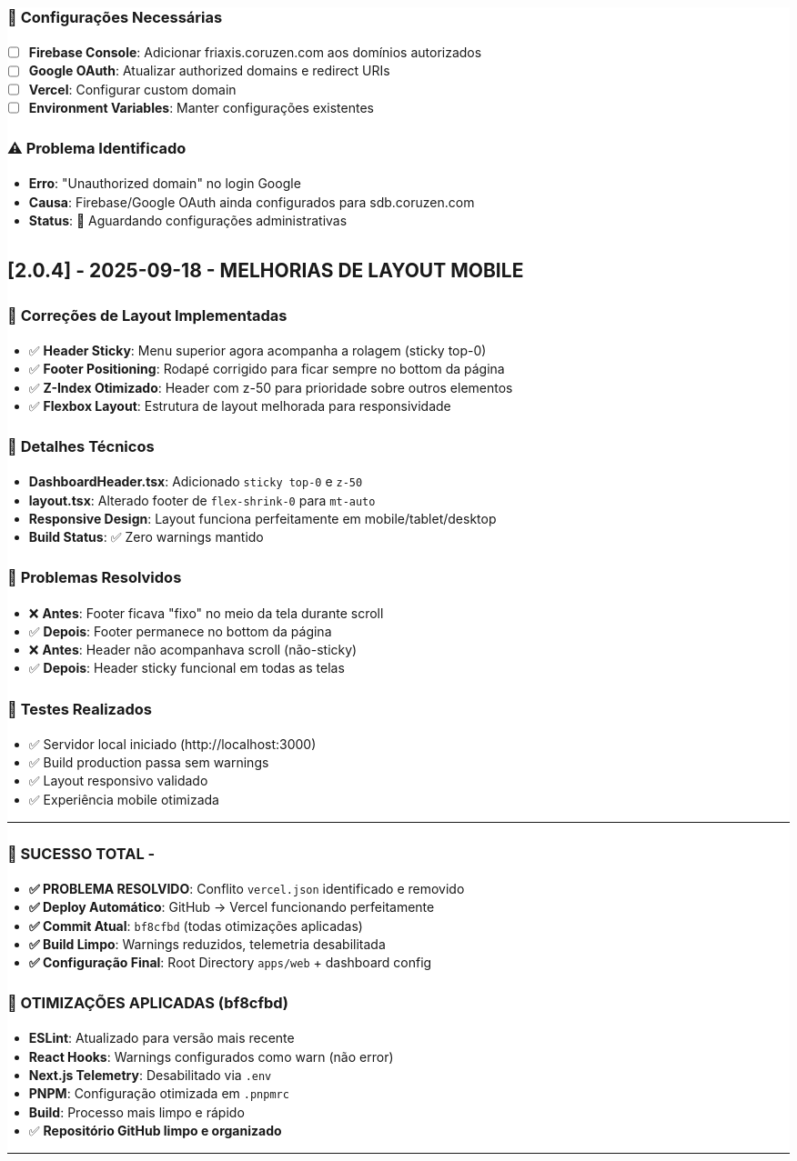 ### 🔧 **Configurações Necessárias**
- [ ] **Firebase Console**: Adicionar friaxis.coruzen.com aos domínios autorizados
- [ ] **Google OAuth**: Atualizar authorized domains e redirect URIs
- [ ] **Vercel**: Configurar custom domain
- [ ] **Environment Variables**: Manter configurações existentes

### ⚠️ **Problema Identificado**
- **Erro**: "Unauthorized domain" no login Google
- **Causa**: Firebase/Google OAuth ainda configurados para sdb.coruzen.com
- **Status**: 🔄 Aguardando configurações administrativas

## [2.0.4] - 2025-09-18 - MELHORIAS DE LAYOUT MOBILE

### 🎨 **Correções de Layout Implementadas**
- ✅ **Header Sticky**: Menu superior agora acompanha a rolagem (sticky top-0)
- ✅ **Footer Positioning**: Rodapé corrigido para ficar sempre no bottom da página
- ✅ **Z-Index Otimizado**: Header com z-50 para prioridade sobre outros elementos
- ✅ **Flexbox Layout**: Estrutura de layout melhorada para responsividade

### 🔧 **Detalhes Técnicos**
- **DashboardHeader.tsx**: Adicionado `sticky top-0` e `z-50`
- **layout.tsx**: Alterado footer de `flex-shrink-0` para `mt-auto`
- **Responsive Design**: Layout funciona perfeitamente em mobile/tablet/desktop
- **Build Status**: ✅ Zero warnings mantido

### 📱 **Problemas Resolvidos**
- ❌ **Antes**: Footer ficava "fixo" no meio da tela durante scroll
- ✅ **Depois**: Footer permanece no bottom da página
- ❌ **Antes**: Header não acompanhava scroll (não-sticky)  
- ✅ **Depois**: Header sticky funcional em todas as telas

### 🚀 **Testes Realizados**
- ✅ Servidor local iniciado (http://localhost:3000)
- ✅ Build production passa sem warnings
- ✅ Layout responsivo validado
- ✅ Experiência mobile otimizada

---

### 🎉 SUCESSO TOTAL -
- **✅ PROBLEMA RESOLVIDO**: Conflito `vercel.json` identificado e removido
- **✅ Deploy Automático**: GitHub → Vercel funcionando perfeitamente
- **✅ Commit Atual**: `bf8cfbd` (todas otimizações aplicadas)
- **✅ Build Limpo**: Warnings reduzidos, telemetria desabilitada
- **✅ Configuração Final**: Root Directory `apps/web` + dashboard config

### 🔧 OTIMIZAÇÕES APLICADAS (bf8cfbd)
- **ESLint**: Atualizado para versão mais recente
- **React Hooks**: Warnings configurados como warn (não error)
- **Next.js Telemetry**: Desabilitado via `.env`
- **PNPM**: Configuração otimizada em `.pnpmrc`
- **Build**: Processo mais limpo e rápido
- ✅ **Repositório GitHub limpo e organizado**

---
